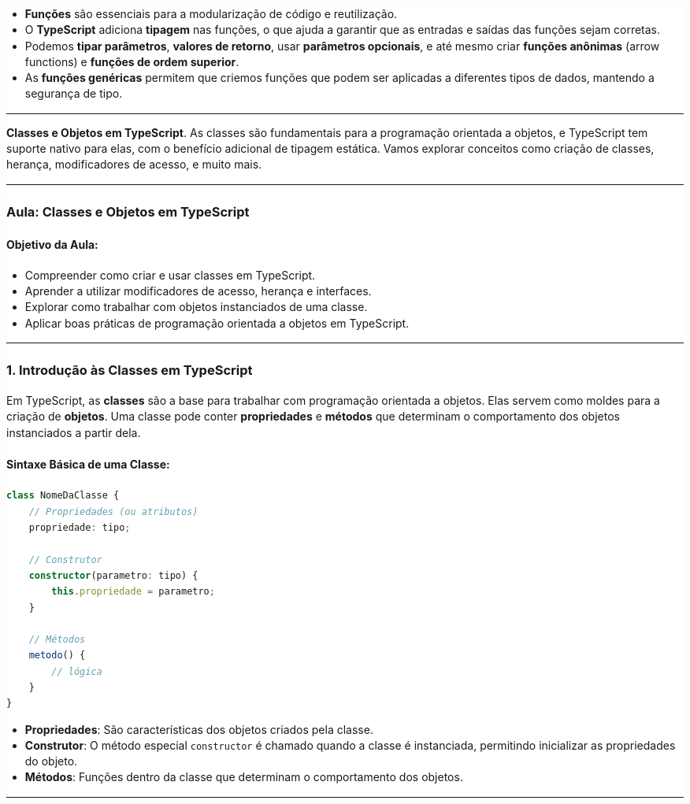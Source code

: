 - **Funções** são essenciais para a modularização de código e reutilização.
- O **TypeScript** adiciona **tipagem** nas funções, o que ajuda a garantir que as entradas e saídas das funções sejam corretas.
- Podemos **tipar parâmetros**, **valores de retorno**, usar **parâmetros opcionais**, e até mesmo criar **funções anônimas** (arrow functions) e **funções de ordem superior**.
- As **funções genéricas** permitem que criemos funções que podem ser aplicadas a diferentes tipos de dados, mantendo a segurança de tipo.

---

**Classes e Objetos em TypeScript**. As classes são fundamentais para a programação orientada a objetos, e TypeScript tem suporte nativo para elas, com o benefício adicional de tipagem estática. Vamos explorar conceitos como criação de classes, herança, modificadores de acesso, e muito mais.

---

### **Aula: Classes e Objetos em TypeScript**

#### **Objetivo da Aula:**
- Compreender como criar e usar classes em TypeScript.
- Aprender a utilizar modificadores de acesso, herança e interfaces.
- Explorar como trabalhar com objetos instanciados de uma classe.
- Aplicar boas práticas de programação orientada a objetos em TypeScript.

---

### **1. Introdução às Classes em TypeScript**

Em TypeScript, as **classes** são a base para trabalhar com programação orientada a objetos. Elas servem como moldes para a criação de **objetos**. Uma classe pode conter **propriedades** e **métodos** que determinam o comportamento dos objetos instanciados a partir dela.

#### **Sintaxe Básica de uma Classe:**

```typescript
class NomeDaClasse {
    // Propriedades (ou atributos)
    propriedade: tipo;

    // Construtor
    constructor(parametro: tipo) {
        this.propriedade = parametro;
    }

    // Métodos
    metodo() {
        // lógica
    }
}
```

- **Propriedades**: São características dos objetos criados pela classe.
- **Construtor**: O método especial `constructor` é chamado quando a classe é instanciada, permitindo inicializar as propriedades do objeto.
- **Métodos**: Funções dentro da classe que determinam o comportamento dos objetos.

---